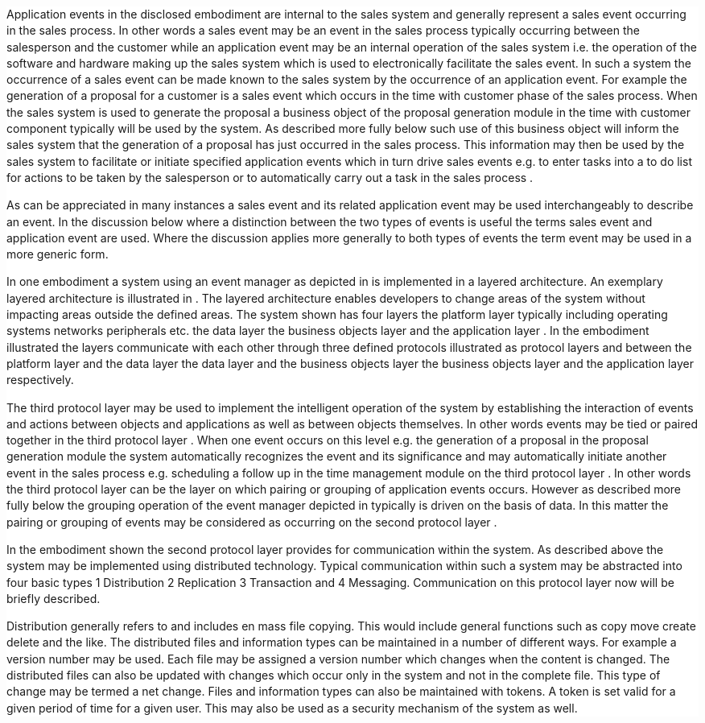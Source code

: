 Application events in the disclosed embodiment are internal to the sales system and generally represent a sales event occurring in the sales process. In other words a sales event may be an event in the sales process typically occurring between the salesperson and the customer while an application event may be an internal operation of the sales system i.e. the operation of the software and hardware making up the sales system which is used to electronically facilitate the sales event. In such a system the occurrence of a sales event can be made known to the sales system by the occurrence of an application event. For example the generation of a proposal for a customer is a sales event which occurs in the time with customer phase of the sales process. When the sales system is used to generate the proposal a business object of the proposal generation module in the time with customer component typically will be used by the system. As described more fully below such use of this business object will inform the sales system that the generation of a proposal has just occurred in the sales process. This information may then be used by the sales system to facilitate or initiate specified application events which in turn drive sales events e.g. to enter tasks into a to do list for actions to be taken by the salesperson or to automatically carry out a task in the sales process .

As can be appreciated in many instances a sales event and its related application event may be used interchangeably to describe an event. In the discussion below where a distinction between the two types of events is useful the terms sales event and application event are used. Where the discussion applies more generally to both types of events the term event may be used in a more generic form.

In one embodiment a system using an event manager as depicted in is implemented in a layered architecture. An exemplary layered architecture is illustrated in . The layered architecture enables developers to change areas of the system without impacting areas outside the defined areas. The system shown has four layers the platform layer typically including operating systems networks peripherals etc. the data layer the business objects layer and the application layer . In the embodiment illustrated the layers communicate with each other through three defined protocols illustrated as protocol layers and between the platform layer and the data layer the data layer and the business objects layer the business objects layer and the application layer respectively.

The third protocol layer may be used to implement the intelligent operation of the system by establishing the interaction of events and actions between objects and applications as well as between objects themselves. In other words events may be tied or paired together in the third protocol layer . When one event occurs on this level e.g. the generation of a proposal in the proposal generation module the system automatically recognizes the event and its significance and may automatically initiate another event in the sales process e.g. scheduling a follow up in the time management module on the third protocol layer . In other words the third protocol layer can be the layer on which pairing or grouping of application events occurs. However as described more fully below the grouping operation of the event manager depicted in typically is driven on the basis of data. In this matter the pairing or grouping of events may be considered as occurring on the second protocol layer .

In the embodiment shown the second protocol layer provides for communication within the system. As described above the system may be implemented using distributed technology. Typical communication within such a system may be abstracted into four basic types 1 Distribution 2 Replication 3 Transaction and 4 Messaging. Communication on this protocol layer now will be briefly described.

Distribution generally refers to and includes en mass file copying. This would include general functions such as copy move create delete and the like. The distributed files and information types can be maintained in a number of different ways. For example a version number may be used. Each file may be assigned a version number which changes when the content is changed. The distributed files can also be updated with changes which occur only in the system and not in the complete file. This type of change may be termed a net change. Files and information types can also be maintained with tokens. A token is set valid for a given period of time for a given user. This may also be used as a security mechanism of the system as well.
